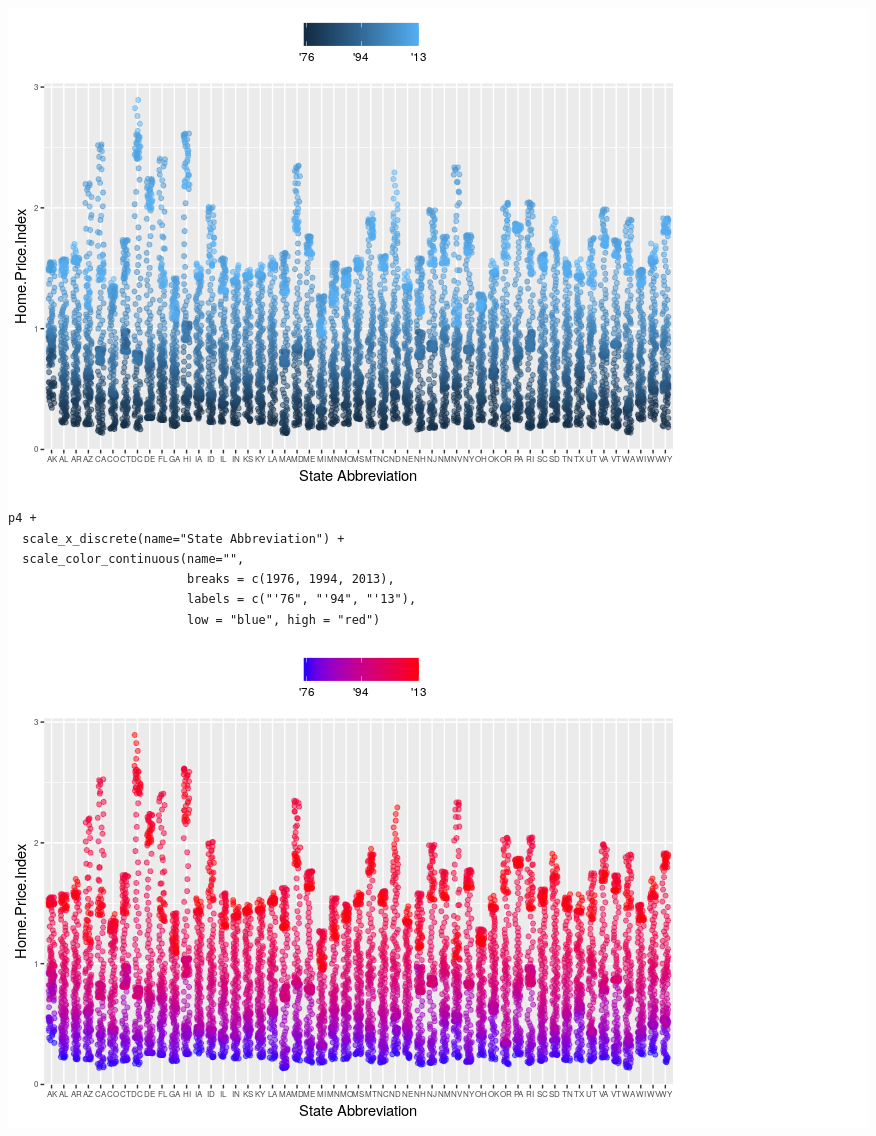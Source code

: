 ![](lab_hw_exc8_week8_files/figure-markdown_strict/unnamed-chunk-11-2.png)

    p4 +
      scale_x_discrete(name="State Abbreviation") +
      scale_color_continuous(name="",
                             breaks = c(1976, 1994, 2013),
                             labels = c("'76", "'94", "'13"),
                             low = "blue", high = "red")

![](lab_hw_exc8_week8_files/figure-markdown_strict/unnamed-chunk-12-1.png)
